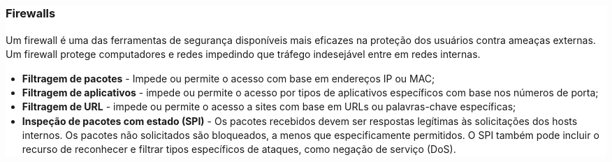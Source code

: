 ### Firewalls

Um firewall é uma das ferramentas de segurança disponíveis mais eficazes na proteção dos usuários contra ameaças externas. Um firewall protege computadores e redes impedindo que tráfego indesejável entre em redes internas.

- **Filtragem de pacotes** - Impede ou permite o acesso com base em endereços IP ou MAC;
- **Filtragem de aplicativos** - impede ou permite o acesso por tipos de aplicativos específicos com base nos números de porta;
- **Filtragem de URL** - impede ou permite o acesso a sites com base em URLs ou palavras-chave específicas;
- **Inspeção de pacotes com estado (SPI)** - Os pacotes recebidos devem ser respostas legítimas às solicitações dos hosts internos. Os pacotes não solicitados são bloqueados, a menos que especificamente permitidos. O SPI também pode incluir o recurso de reconhecer e filtrar tipos específicos de ataques, como negação de serviço (DoS).